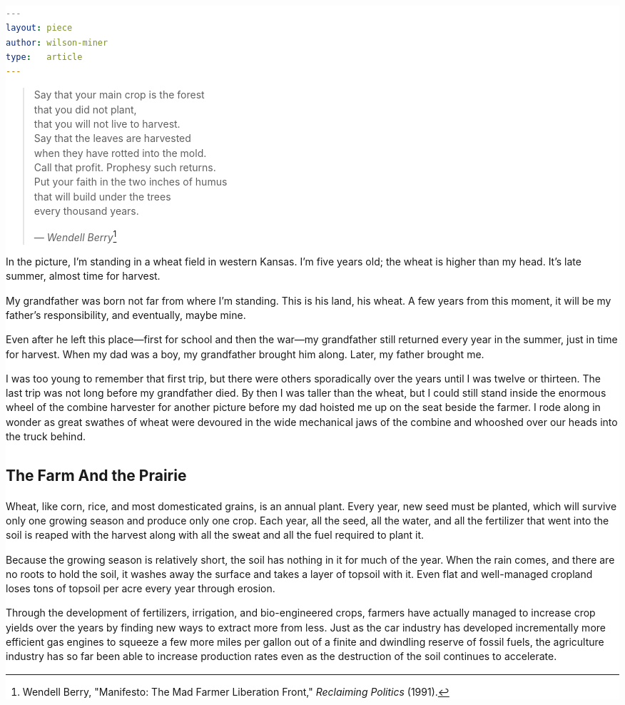 ```yaml
---
layout: piece
author: wilson-miner
type:   article
---
```


> Say that your main crop is the forest  
> that you did not plant,  
> that you will not live to harvest.  
> Say that the leaves are harvested  
> when they have rotted into the mold.  
> Call that profit. Prophesy such returns.  
> Put your faith in the two inches of humus  
> that will build under the trees  
> every thousand years.
> 
> <cite>— Wendell Berry</cite>[^berry]

In the picture, I’m standing in a wheat field in western Kansas. I’m five years old; the wheat is higher than my head. It’s late summer, almost time for harvest.

My grandfather was born not far from where I’m standing. This is his land, his wheat. A few years from this moment, it will be my father’s responsibility, and eventually, maybe mine.

Even after he left this place—first for school and then the war—my grandfather still returned every year in the summer, just in time for harvest. When my dad was a boy, my grandfather brought him along. Later, my father brought me.

I was too young to remember that first trip, but there were others sporadically over the years until I was twelve or thirteen. The last trip was not long before my grandfather died. By then I was taller than the wheat, but I could still stand inside the enormous wheel of the combine harvester for another picture before my dad hoisted me up on the seat beside the farmer. I rode along in wonder as great swathes of wheat were devoured in the wide mechanical jaws of the combine and whooshed over our heads into the truck behind.

## The Farm And the Prairie

Wheat, like corn, rice, and most domesticated grains, is an annual plant. Every year, new seed must be planted, which will survive only one growing season and produce only one crop. Each year, all the seed, all the water, and all the fertilizer that went into the soil is reaped with the harvest along with all the sweat and all the fuel required to plant it.

Because the growing season is relatively short, the soil has nothing in it for much of the year. When the rain comes, and there are no roots to hold the soil, it washes away the surface and takes a layer of topsoil with it. Even flat and well-managed cropland loses tons of topsoil per acre every year through erosion.

Through the development of fertilizers, irrigation, and bio-engineered crops, farmers have actually managed to increase crop yields over the years by finding new ways to extract more from less. Just as the car industry has developed incrementally more efficient gas engines to squeeze a few more miles per gallon out of a finite and dwindling reserve of fossil fuels, the agriculture industry has so far been able to increase production rates even as the destruction of the soil continues to accelerate. 


[^berry]: Wendell Berry, "Manifesto: The Mad Farmer Liberation Front," *Reclaiming Politics* (1991).
[^jobs]: John McLaughlin, Steve Jobs 1994 Uncut Interview (Silicon Valley Historical Association, 2013).
[^calvino]: Italo Calvino, *Invisible Cities* (Harcourt Brace, 1974).
[^mall]: *Utopia Part 3: The World’s Largest Shopping Mall*, directed by Sam Green and Carrie Lozano (2009).
[^gruen]: Malcolm Gladwell, "The Terrazzo Jungle," *New Yorker* (2004).
[^jackson]: Wes Jackson, *New Roots for Agriculture* (University of Nebraska, 1980).